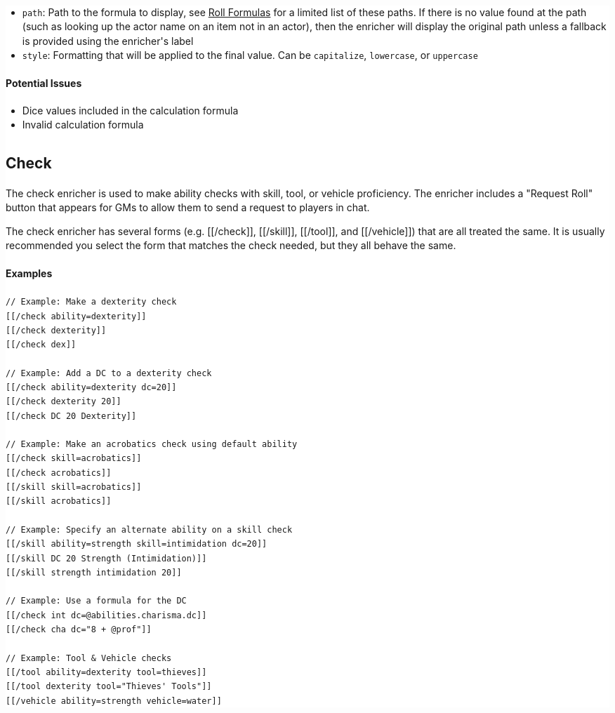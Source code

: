 - `path`: Path to the formula to display, see [Roll Formulas](roll-formulas) for a limited list of these paths. If there is no value found at the path (such as looking up the actor name on an item not in an actor), then the enricher will display the original path unless a fallback is provided using the enricher's label
- `style`: Formatting that will be applied to the final value. Can be `capitalize`, `lowercase`, or `uppercase`

#### Potential Issues
- Dice values included in the calculation formula
- Invalid calculation formula


## Check

The check enricher is used to make ability checks with skill, tool, or vehicle proficiency. The enricher includes a "Request Roll" button that appears for GMs to allow them to send a request to players in chat.

The check enricher has several forms (e.g. [[/check]], [[/skill]], [[/tool]], and [[/vehicle]]) that are all treated the same. It is usually recommended you select the form that matches the check needed, but they all behave the same.

#### Examples

```
// Example: Make a dexterity check
[[/check ability=dexterity]]
[[/check dexterity]]
[[/check dex]]

// Example: Add a DC to a dexterity check
[[/check ability=dexterity dc=20]]
[[/check dexterity 20]]
[[/check DC 20 Dexterity]]

// Example: Make an acrobatics check using default ability
[[/check skill=acrobatics]]
[[/check acrobatics]]
[[/skill skill=acrobatics]]
[[/skill acrobatics]]

// Example: Specify an alternate ability on a skill check
[[/skill ability=strength skill=intimidation dc=20]]
[[/skill DC 20 Strength (Intimidation)]]
[[/skill strength intimidation 20]]

// Example: Use a formula for the DC
[[/check int dc=@abilities.charisma.dc]]
[[/check cha dc="8 + @prof"]]

// Example: Tool & Vehicle checks
[[/tool ability=dexterity tool=thieves]]
[[/tool dexterity tool="Thieves' Tools"]]
[[/vehicle ability=strength vehicle=water]]
```
